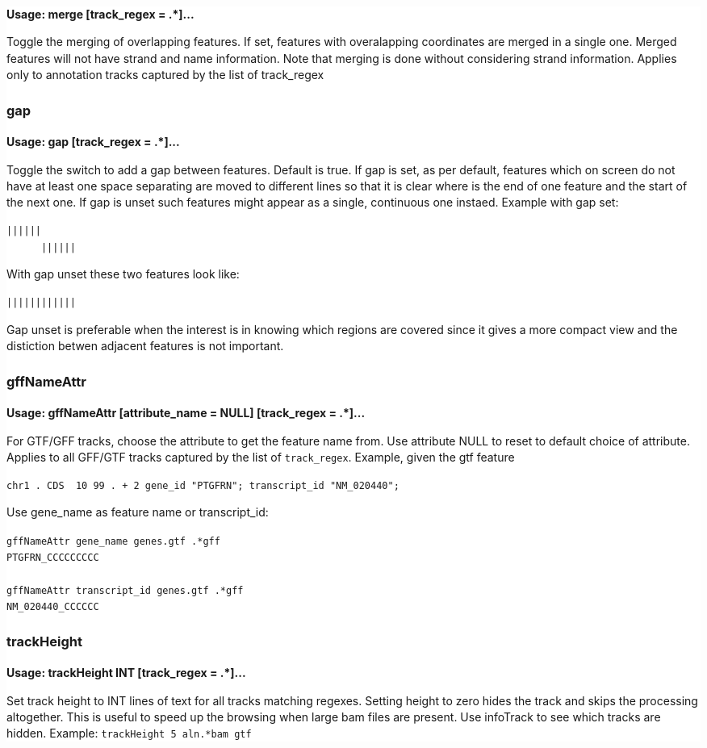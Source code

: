**Usage: merge [track_regex = .*]...**

Toggle the merging of overlapping features. If set, features with overalapping coordinates are merged in a single one. Merged features will not have strand and name information. Note that merging is done without considering strand information. Applies only to annotation tracks captured by the list of track_regex

### gap

**Usage: gap [track_regex = .*]...**

Toggle the switch to add a gap between features. Default is true. If gap is set, as per default, features which on screen do not have at least one space separating are moved to different lines so that it is clear where is the end of one feature  and the start of the next one. If gap is unset such features might appear as a single, continuous one instaed. 
Example with gap set:
```
||||||
      ||||||
```
With gap unset these two features look like:
```
||||||||||||
```
Gap unset is preferable when the interest is in knowing which regions are covered since it gives a more compact view and the distiction betwen adjacent features is not important.

### gffNameAttr

**Usage: gffNameAttr [attribute_name = NULL] [track_regex = .*]...**

For GTF/GFF tracks, choose the attribute to get the feature name from. Use attribute NULL to reset to default choice of attribute. Applies to all GFF/GTF tracks captured by the list of `track_regex`. Example, given the gtf feature
```
chr1 . CDS  10 99 . + 2 gene_id "PTGFRN"; transcript_id "NM_020440";
```
Use gene_name as feature name or transcript_id:
```
gffNameAttr gene_name genes.gtf .*gff
PTGFRN_CCCCCCCCC

gffNameAttr transcript_id genes.gtf .*gff
NM_020440_CCCCCC
```


### trackHeight

**Usage: trackHeight INT [track_regex = .*]...**

Set track height to INT lines of text for all tracks matching regexes.  Setting height to zero hides the track and skips the processing altogether. This is useful to speed up the browsing when large bam files are present. Use infoTrack to see which tracks are hidden. Example:
`trackHeight 5 aln.*bam gtf`
